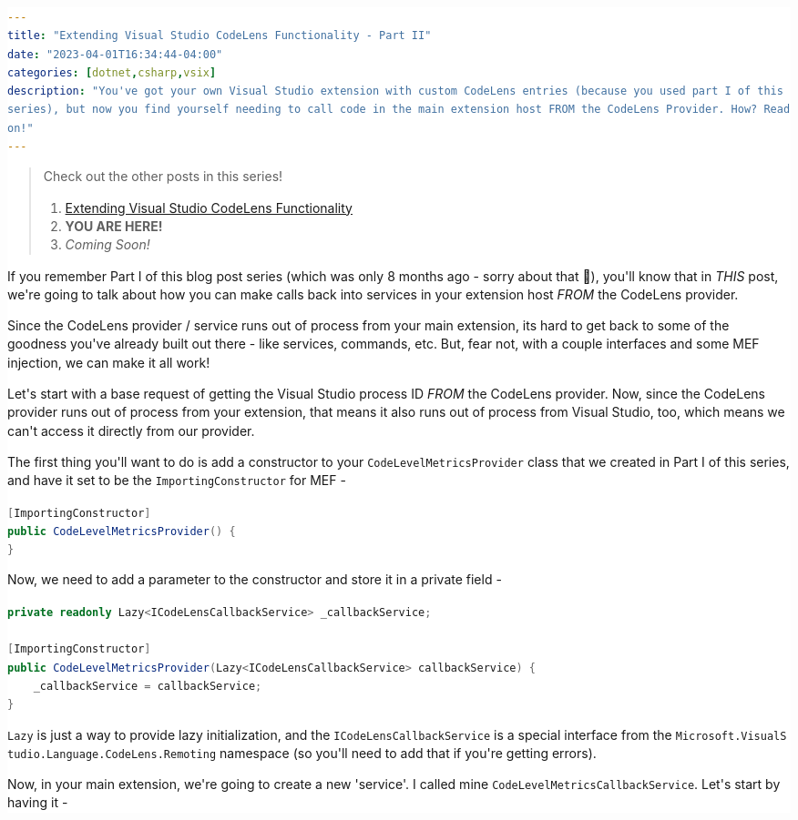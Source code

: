 ```yaml
---
title: "Extending Visual Studio CodeLens Functionality - Part II"
date: "2023-04-01T16:34:44-04:00"
categories: [dotnet,csharp,vsix]
description: "You've got your own Visual Studio extension with custom CodeLens entries (because you used part I of this series), but now you find yourself needing to call code in the main extension host FROM the CodeLens Provider. How? Read on!"
---
```


> Check out the other posts in this series!
>
> 1. [Extending Visual Studio CodeLens Functionality](https://codingwithcalvin.net/extending-visual-studio-codelens-functionality/)
> 1. **YOU ARE HERE!**
> 1. *Coming Soon!*

If you remember Part I of this blog post series (which was only 8 months ago - sorry about that 😬), you'll know that in *THIS* post, we're going to talk about how you can make calls back into services in your extension host *FROM* the CodeLens provider.

Since the CodeLens provider / service runs out of process from your main extension, its hard to get back to some of the goodness you've already built out there - like services, commands, etc.  But, fear not, with a couple interfaces and some MEF injection, we can make it all work!

Let's start with a base request of getting the Visual Studio process ID *FROM* the CodeLens provider. Now, since the CodeLens provider runs out of process from your extension, that means it also runs out of process from Visual Studio, too, which means we can't access it directly from our provider.

The first thing you'll want to do is add a constructor to your `CodeLevelMetricsProvider` class that we created in Part I of this series, and have it set to be the `ImportingConstructor` for MEF -

```csharp
[ImportingConstructor]
public CodeLevelMetricsProvider() {
}
```

Now, we need to add a parameter to the constructor and store it in a private field -

```csharp
private readonly Lazy<ICodeLensCallbackService> _callbackService;

[ImportingConstructor]
public CodeLevelMetricsProvider(Lazy<ICodeLensCallbackService> callbackService) {
    _callbackService = callbackService;
}
```

`Lazy` is just a way to provide lazy initialization, and the `ICodeLensCallbackService` is a special interface from the `Microsoft.VisualStudio.Language.CodeLens.Remoting` namespace (so you'll need to add that if you're getting errors).

Now, in your main extension, we're going to create a new 'service'. I called mine `CodeLevelMetricsCallbackService`. Let's start by having it -

